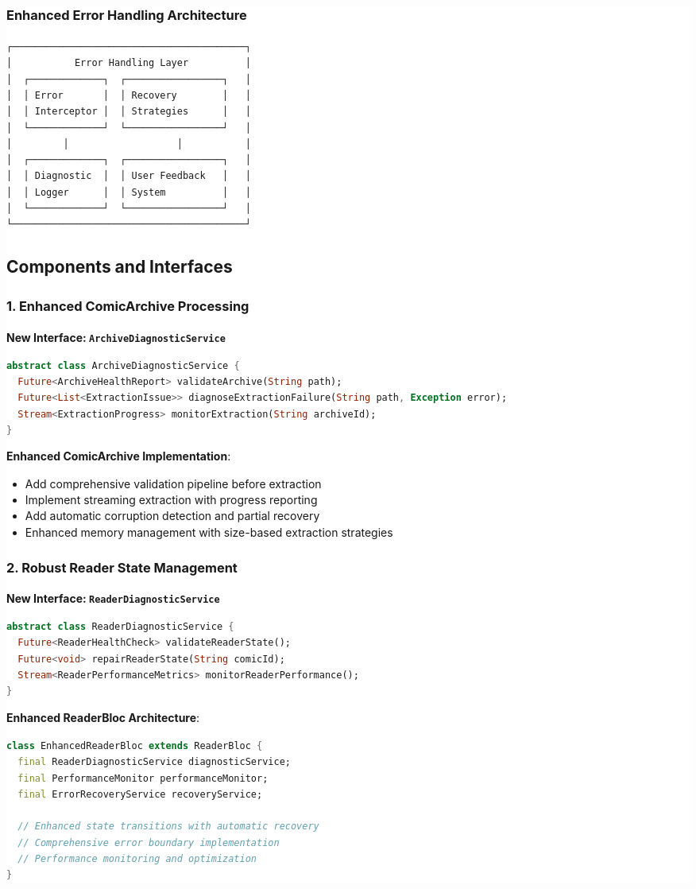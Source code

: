 ### Enhanced Error Handling Architecture

```
┌─────────────────────────────────────────┐
│           Error Handling Layer          │
│  ┌─────────────┐  ┌─────────────────┐   │
│  │ Error       │  │ Recovery        │   │
│  │ Interceptor │  │ Strategies      │   │
│  └─────────────┘  └─────────────────┘   │
│         │                   │           │
│  ┌─────────────┐  ┌─────────────────┐   │
│  │ Diagnostic  │  │ User Feedback   │   │
│  │ Logger      │  │ System          │   │
│  └─────────────┘  └─────────────────┘   │
└─────────────────────────────────────────┘
```

## Components and Interfaces

### 1. Enhanced ComicArchive Processing

**New Interface: `ArchiveDiagnosticService`**
```dart
abstract class ArchiveDiagnosticService {
  Future<ArchiveHealthReport> validateArchive(String path);
  Future<List<ExtractionIssue>> diagnoseExtractionFailure(String path, Exception error);
  Stream<ExtractionProgress> monitorExtraction(String archiveId);
}
```

**Enhanced ComicArchive Implementation**:
- Add comprehensive validation pipeline before extraction
- Implement streaming extraction with progress reporting
- Add automatic corruption detection and partial recovery
- Enhanced memory management with size-based extraction strategies

### 2. Robust Reader State Management

**New Interface: `ReaderDiagnosticService`**
```dart
abstract class ReaderDiagnosticService {
  Future<ReaderHealthCheck> validateReaderState();
  Future<void> repairReaderState(String comicId);
  Stream<ReaderPerformanceMetrics> monitorReaderPerformance();
}
```

**Enhanced ReaderBloc Architecture**:
```dart
class EnhancedReaderBloc extends ReaderBloc {
  final ReaderDiagnosticService diagnosticService;
  final PerformanceMonitor performanceMonitor;
  final ErrorRecoveryService recoveryService;
  
  // Enhanced state transitions with automatic recovery
  // Comprehensive error boundary implementation
  // Performance monitoring and optimization
}
```
